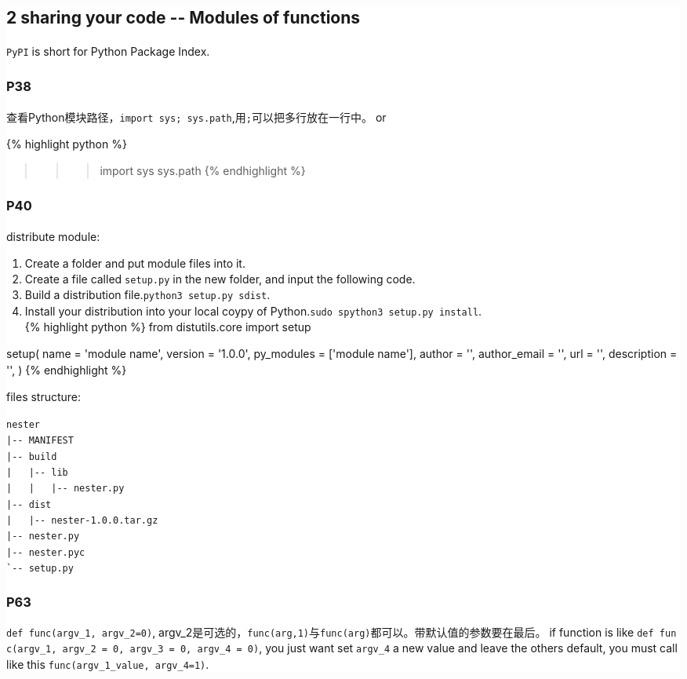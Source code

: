## 2 sharing your code -- **Modules of functions**

`PyPI` is short for Python Package Index.

### P38 
查看Python模块路径，`import sys; sys.path`,用`;`可以把多行放在一行中。 or 

{% highlight python  %}
>>>import sys
>>>sys.path
{% endhighlight %}

### P40 
distribute module:

1. Create a folder and put module files into it.
2. Create a file called `setup.py` in the new folder, and input the following code.
3. Build a distribution file.`python3 setup.py sdist`.
4. Install your distribution into your local coypy of Python.`sudo spython3 setup.py install`.    
{% highlight python %}
from distutils.core import setup

setup(
        name            = 'module name',
        version         = '1.0.0',
        py_modules      = ['module name'],
        author          = '',
        author_email    = '',
        url             = '',
        description     = '',
    )
{% endhighlight %}   

files structure:

~~~
nester
|-- MANIFEST
|-- build
|   |-- lib
|   |   |-- nester.py
|-- dist
|   |-- nester-1.0.0.tar.gz
|-- nester.py
|-- nester.pyc
`-- setup.py
~~~

### P63 

`def func(argv_1, argv_2=0)`, argv_2是可选的，`func(arg,1)`与`func(arg)`都可以。带默认值的参数要在最后。
if function is like `def func(argv_1, argv_2 = 0, argv_3 = 0, argv_4 = 0)`, you just want set `argv_4` a new value and leave the others default, you must call like this `func(argv_1_value, argv_4=1)`.
